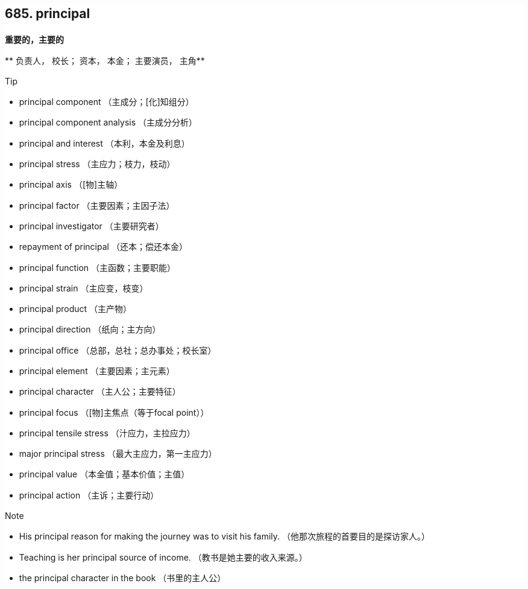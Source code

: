 ## 685. principal

**重要的，主要的**

** 负责人， 校长； 资本， 本金； 主要演员， 主角**

> [!TIP]
>
> - principal component （主成分；[化]知组分）
>
> - principal component analysis （主成分分析）
>
> - principal and interest （本利，本金及利息）
>
> - principal stress （主应力；枝力，枝动）
>
> - principal axis （[物]主轴）
>
> - principal factor （主要因素；主因子法）
>
> - principal investigator （主要研究者）
>
> - repayment of principal （还本；偿还本金）
>
> - principal function （主函数；主要职能）
>
> - principal strain （主应变，枝变）
>
> - principal product （主产物）
>
> - principal direction （纸向；主方向）
>
> - principal office （总部，总社；总办事处；校长室）
>
> - principal element （主要因素；主元素）
>
> - principal character （主人公；主要特征）
>
> - principal focus （[物]主焦点（等于focal point））
>
> - principal tensile stress （汁应力，主拉应力）
>
> - major principal stress （最大主应力，第一主应力）
>
> - principal value （本金值；基本价值；主值）
>
> - principal action （主诉；主要行动）
>

> [!NOTE]
>
> - His principal reason for making the journey was to visit his family. （他那次旅程的首要目的是探访家人。）
>
> - Teaching is her principal source of income. （教书是她主要的收入来源。）
>
> - the principal character in the book （书里的主人公）
>
